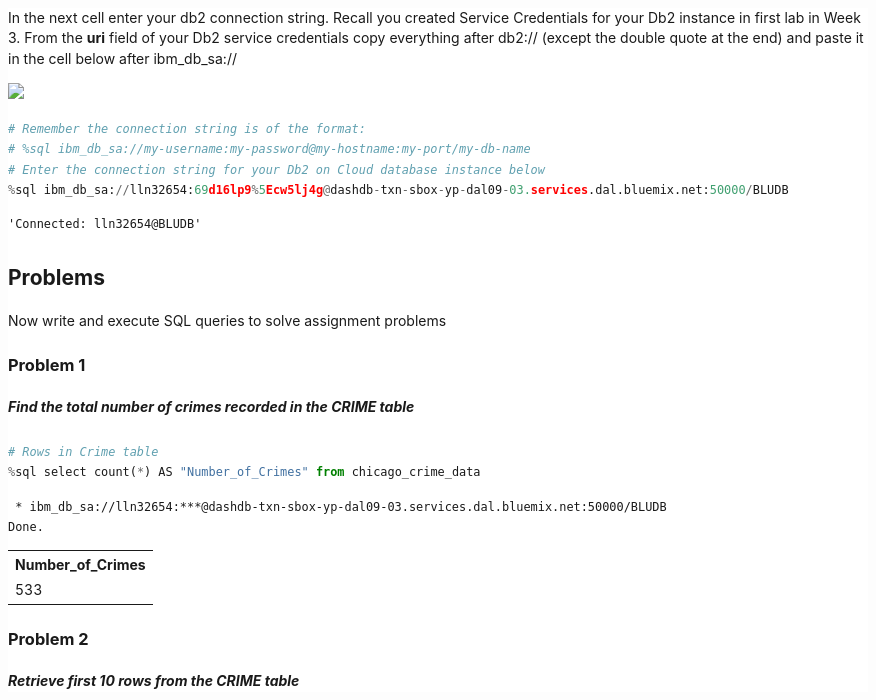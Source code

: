 In the next cell enter your db2 connection string. Recall you created Service Credentials for your Db2 instance in first lab in Week 3. From the __uri__ field of your Db2 service credentials copy everything after db2:// (except the double quote at the end) and paste it in the cell below after ibm_db_sa://

<img src ="https://ibm.box.com/shared/static/hzhkvdyinpupm2wfx49lkr71q9swbpec.jpg">


```python
# Remember the connection string is of the format:
# %sql ibm_db_sa://my-username:my-password@my-hostname:my-port/my-db-name
# Enter the connection string for your Db2 on Cloud database instance below
%sql ibm_db_sa://lln32654:69d16lp9%5Ecw5lj4g@dashdb-txn-sbox-yp-dal09-03.services.dal.bluemix.net:50000/BLUDB
```




    'Connected: lln32654@BLUDB'



## Problems
Now write and execute SQL queries to solve assignment problems

### Problem 1

##### Find the total number of crimes recorded in the CRIME table


```python
# Rows in Crime table
%sql select count(*) AS "Number_of_Crimes" from chicago_crime_data
```

     * ibm_db_sa://lln32654:***@dashdb-txn-sbox-yp-dal09-03.services.dal.bluemix.net:50000/BLUDB
    Done.





<table>
    <tr>
        <th>Number_of_Crimes</th>
    </tr>
    <tr>
        <td>533</td>
    </tr>
</table>



### Problem 2

##### Retrieve first 10 rows from the CRIME table
